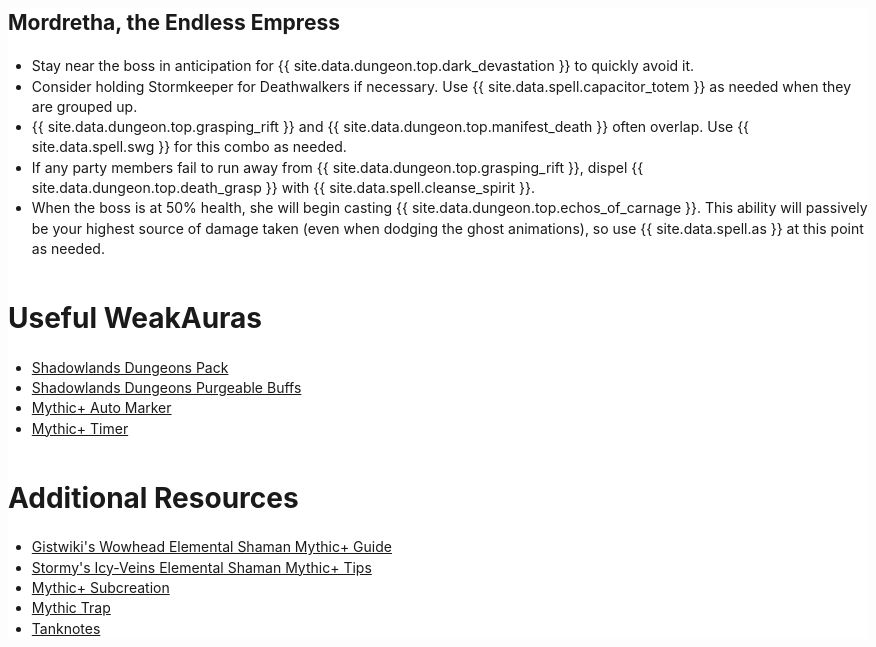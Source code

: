 ## Mordretha, the Endless Empress

* Stay near the boss in anticipation for {{ site.data.dungeon.top.dark_devastation }} to quickly avoid it.
* Consider holding Stormkeeper for Deathwalkers if necessary. Use {{ site.data.spell.capacitor_totem }} as needed when they are grouped up.
* {{ site.data.dungeon.top.grasping_rift }} and {{ site.data.dungeon.top.manifest_death }} often overlap. Use {{ site.data.spell.swg }} for this combo as needed.
* If any party members fail to run away from {{ site.data.dungeon.top.grasping_rift }}, dispel {{ site.data.dungeon.top.death_grasp }} with {{ site.data.spell.cleanse_spirit }}.
* When the boss is at 50% health, she will begin casting {{ site.data.dungeon.top.echos_of_carnage }}. This ability will passively be your highest source of damage taken (even when dodging the ghost animations), so use {{ site.data.spell.as }} at this point as needed.

</div>
</div>
</div>


<div class="card-body" markdown="1">

# Useful WeakAuras

* [Shadowlands Dungeons Pack](https://wago.io/SL-Dungeons)
* [Shadowlands Dungeons Purgeable Buffs](https://wago.io/r2QBcOnlT)
* [Mythic+ Auto Marker](https://wago.io/1ctv3b91K)
* [Mythic+ Timer](https://wago.io/M+Timer)

# Additional Resources

* [Gistwiki's Wowhead Elemental Shaman Mythic+ Guide](https://www.wowhead.com/guides/elemental-shaman-basic-mythic-plus-keystone-dungeons)
* [Stormy's Icy-Veins Elemental Shaman Mythic+ Tips](https://www.icy-veins.com/wow/elemental-shaman-pve-dps-mythic-plus-tips)
* [Mythic+ Subcreation](https://mplus.subcreation.net/elemental-shaman.html)
* [Mythic Trap](https://mythictrap.com/home)
* [Tanknotes](https://tanknotes.com/)
</div>
